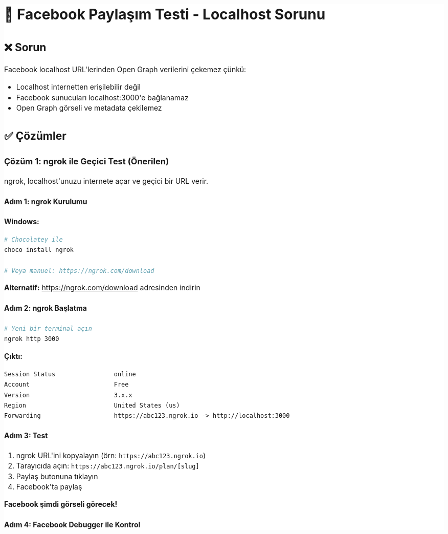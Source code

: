 # 🔗 Facebook Paylaşım Testi - Localhost Sorunu

## ❌ Sorun

Facebook localhost URL'lerinden Open Graph verilerini çekemez çünkü:
- Localhost internetten erişilebilir değil
- Facebook sunucuları localhost:3000'e bağlanamaz
- Open Graph görseli ve metadata çekilemez

## ✅ Çözümler

### Çözüm 1: ngrok ile Geçici Test (Önerilen)

ngrok, localhost'unuzu internete açar ve geçici bir URL verir.

#### Adım 1: ngrok Kurulumu

**Windows:**
```bash
# Chocolatey ile
choco install ngrok

# Veya manuel: https://ngrok.com/download
```

**Alternatif:** https://ngrok.com/download adresinden indirin

#### Adım 2: ngrok Başlatma

```bash
# Yeni bir terminal açın
ngrok http 3000
```

**Çıktı:**
```
Session Status                online
Account                       Free
Version                       3.x.x
Region                        United States (us)
Forwarding                    https://abc123.ngrok.io -> http://localhost:3000
```

#### Adım 3: Test

1. ngrok URL'ini kopyalayın (örn: `https://abc123.ngrok.io`)
2. Tarayıcıda açın: `https://abc123.ngrok.io/plan/[slug]`
3. Paylaş butonuna tıklayın
4. Facebook'ta paylaş

**Facebook şimdi görseli görecek!**

#### Adım 4: Facebook Debugger ile Kontrol
